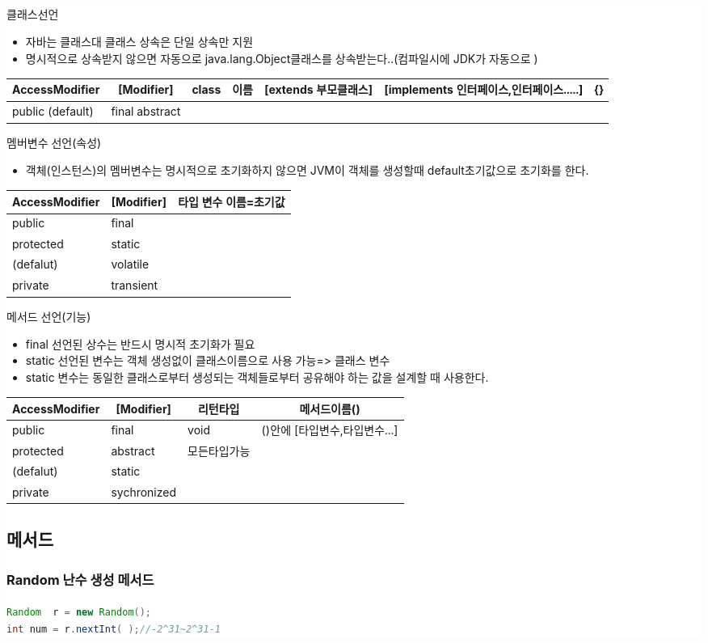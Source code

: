 클래스선언 

-  자바는 클래스대 클래스 상속은 단일 상속만 지원
- 명시적으로 상속받지 않으면 자동으로 java.lang.Object클래스를 상속받는다..(컴파일시에 JDK가 자동으로 )

| AccessModifier   | [Modifier]     | class | 이름 | [extends 부모클래스] | [implements 인터페이스,인터페이스.....] | {}   |
| ---------------- | -------------- | ----- | ---- | -------------------- | --------------------------------------- | ---- |
| public (default) | final abstract |       |      |                      |                                         |      |

멤버변수 선언(속성)

- 객체(인스턴스)의 멤버변수는 명시적으로 초기화하지 않으면 JVM이 객체를 생성할때 default초기값으로 초기화를 한다.

| AccessModifier | [Modifier] | 타입 변수 이름=초기값 |
| -------------- | ---------- | --------------------- |
| public         | final      |                       |
| protected      | static     |                       |
| (defalut)      | volatile   |                       |
| private        | transient  |                       |

메서드 선언(기능)

- final 선언된 상수는 반드시 명시적 초기화가 필요
-  static 선언된 변수는 객체 생성없이 클래스이름으로 사용 가능=> 클래스 변수
- static 변수는 동일한 클래스로부터 생성되는 객체들로부터 공유해야 하는 값을 설계할 때 사용한다.

| AccessModifier | [Modifier]  | 리턴타입     | 메서드이름()                  |
| -------------- | ----------- | ------------ | ----------------------------- |
| public         | final       | void         | ()안에 [타입변수,타입변수...] |
| protected      | abstract    | 모든타입가능 |                               |
| (defalut)      | static      |              |                               |
| private        | sychronized |              |                               |



## 메서드

### Random 난수 생성 메서드

```java
Random  r = new Random();
int num = r.nextInt( );//-2^31~2^31-1
```

